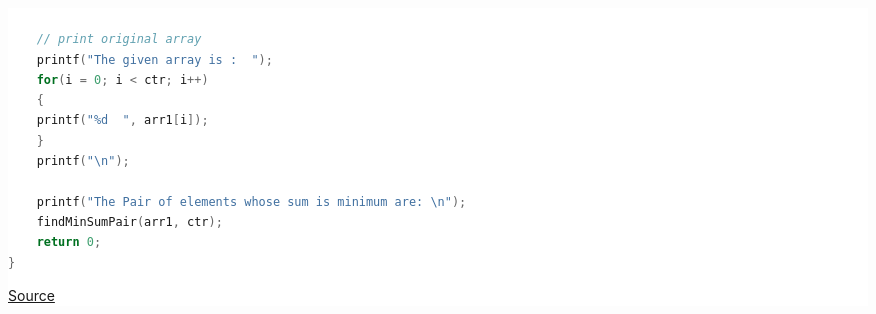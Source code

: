 ```c

    // print original array
	printf("The given array is :  ");
	for(i = 0; i < ctr; i++)
	{
	printf("%d  ", arr1[i]);
    } 
    printf("\n");

    printf("The Pair of elements whose sum is minimum are: \n");
    findMinSumPair(arr1, ctr);
    return 0;
}
```

[Source](https://www.w3resource.com/c-programming-exercises/array/c-array-exercise-45.php)